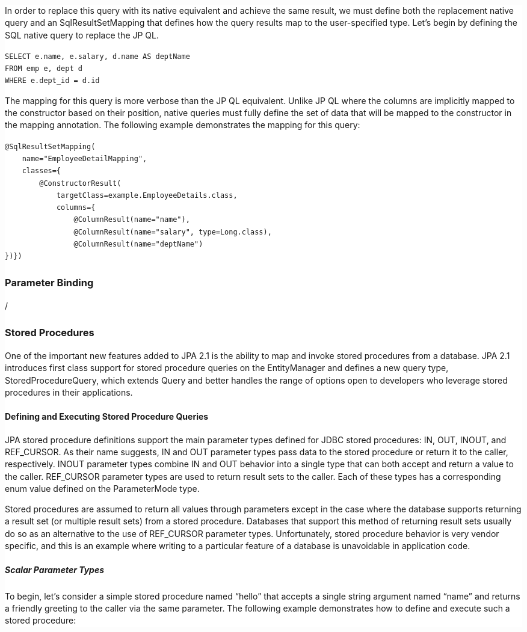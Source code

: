 In order to replace this query with its native equivalent and achieve the same result, we must define both the replacement native query and an SqlResultSetMapping that defines how the query results map to the user-specified type. Let’s begin by defining the SQL native query to replace the JP QL.

	SELECT e.name, e.salary, d.name AS deptName
	FROM emp e, dept d
	WHERE e.dept_id = d.id

The mapping for this query is more verbose than the JP QL equivalent. Unlike JP QL where the columns are implicitly mapped to the constructor based on their position, native queries must fully define the set of data that will be mapped to the constructor in the mapping annotation. The following example demonstrates the mapping for this query:

	@SqlResultSetMapping(
		name="EmployeeDetailMapping",
		classes={
			@ConstructorResult(
				targetClass=example.EmployeeDetails.class,
				columns={
					@ColumnResult(name="name"),
					@ColumnResult(name="salary", type=Long.class),
					@ColumnResult(name="deptName")
	})})

### Parameter Binding

/

### Stored Procedures

One of the important new features added to JPA 2.1 is the ability to map and invoke stored procedures from a database. JPA 2.1 introduces first class support for stored procedure queries on the EntityManager and defines a new query type, StoredProcedureQuery, which extends Query and better handles the range of options open to developers who leverage stored procedures in their applications.

#### Defining and Executing Stored Procedure Queries

JPA stored procedure definitions support the main parameter types defined for JDBC stored procedures: IN, OUT, INOUT, and REF_CURSOR. As their name suggests, IN and OUT parameter types pass data to the stored procedure or return it to the caller, respectively. INOUT parameter types combine IN and OUT behavior into a single type that can both accept and return a value to the caller. REF_CURSOR parameter types are used to return result sets to the caller. Each of these types has a corresponding enum value defined on the ParameterMode type. 

Stored procedures are assumed to return all values through parameters except in the case where the database supports returning a result set (or multiple result sets) from a stored procedure. Databases that support this method of returning result sets usually do so as an alternative to the use of REF_CURSOR parameter types. Unfortunately, stored procedure behavior is very vendor specific, and this is an example where writing to a particular feature of a database is unavoidable in application code.

##### Scalar Parameter Types

To begin, let’s consider a simple stored procedure named “hello” that accepts a single string argument named “name” and returns a friendly greeting to the caller via the same parameter. The following example demonstrates how to define and execute such a stored procedure:
